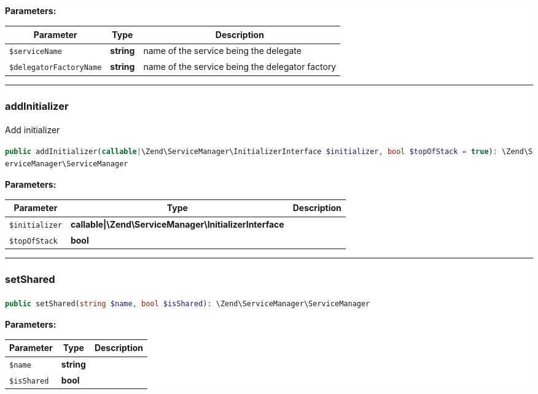 






**Parameters:**

| Parameter | Type | Description |
|-----------|------|-------------|
| `$serviceName` | **string** | name of the service being the delegate |
| `$delegatorFactoryName` | **string** | name of the service being the delegator factory |




***

### addInitializer

Add initializer

```php
public addInitializer(callable|\Zend\ServiceManager\InitializerInterface $initializer, bool $topOfStack = true): \Zend\ServiceManager\ServiceManager
```








**Parameters:**

| Parameter | Type | Description |
|-----------|------|-------------|
| `$initializer` | **callable&#124;\Zend\ServiceManager\InitializerInterface** |  |
| `$topOfStack` | **bool** |  |




***

### setShared



```php
public setShared(string $name, bool $isShared): \Zend\ServiceManager\ServiceManager
```








**Parameters:**

| Parameter | Type | Description |
|-----------|------|-------------|
| `$name` | **string** |  |
| `$isShared` | **bool** |  |

